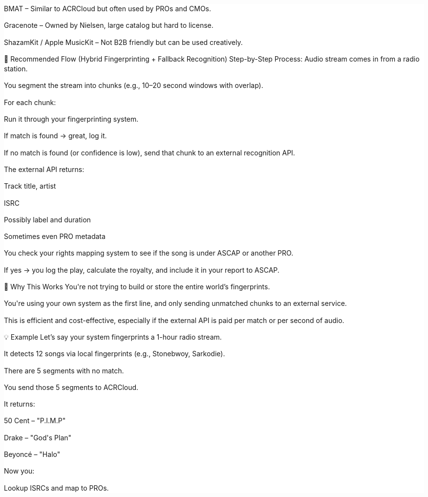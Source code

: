 BMAT – Similar to ACRCloud but often used by PROs and CMOs.

Gracenote – Owned by Nielsen, large catalog but hard to license.

ShazamKit / Apple MusicKit – Not B2B friendly but can be used creatively.

🔄 Recommended Flow (Hybrid Fingerprinting + Fallback Recognition)
Step-by-Step Process:
Audio stream comes in from a radio station.

You segment the stream into chunks (e.g., 10–20 second windows with overlap).

For each chunk:

Run it through your fingerprinting system.

If match is found → great, log it.

If no match is found (or confidence is low), send that chunk to an external recognition API.

The external API returns:

Track title, artist

ISRC

Possibly label and duration

Sometimes even PRO metadata

You check your rights mapping system to see if the song is under ASCAP or another PRO.

If yes → you log the play, calculate the royalty, and include it in your report to ASCAP.

🧠 Why This Works
You're not trying to build or store the entire world’s fingerprints.

You're using your own system as the first line, and only sending unmatched chunks to an external service.

This is efficient and cost-effective, especially if the external API is paid per match or per second of audio.

💡 Example
Let’s say your system fingerprints a 1-hour radio stream.

It detects 12 songs via local fingerprints (e.g., Stonebwoy, Sarkodie).

There are 5 segments with no match.

You send those 5 segments to ACRCloud.

It returns:

50 Cent – "P.I.M.P"

Drake – "God's Plan"

Beyoncé – "Halo"

Now you:

Lookup ISRCs and map to PROs.
